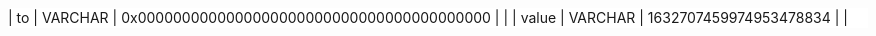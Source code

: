 | to                | VARCHAR   | 0x0000000000000000000000000000000000000000                         |                                                              |
| value             | VARCHAR   | 1632707459974953478834                                             |                                                              |
